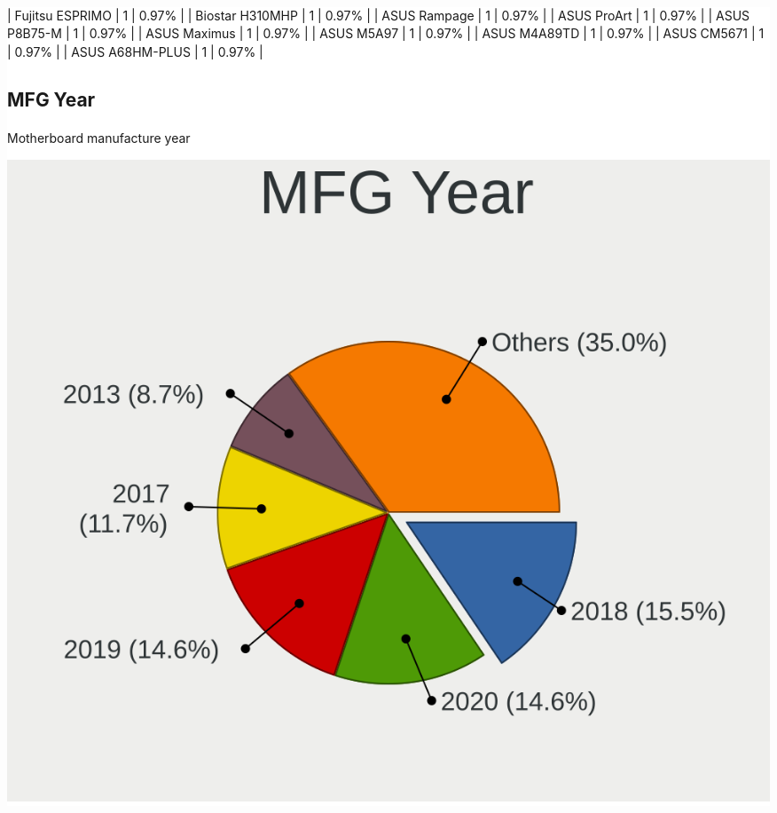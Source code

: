 | Fujitsu ESPRIMO           | 1        | 0.97%   |
| Biostar H310MHP           | 1        | 0.97%   |
| ASUS Rampage              | 1        | 0.97%   |
| ASUS ProArt               | 1        | 0.97%   |
| ASUS P8B75-M              | 1        | 0.97%   |
| ASUS Maximus              | 1        | 0.97%   |
| ASUS M5A97                | 1        | 0.97%   |
| ASUS M4A89TD              | 1        | 0.97%   |
| ASUS CM5671               | 1        | 0.97%   |
| ASUS A68HM-PLUS           | 1        | 0.97%   |

MFG Year
--------

Motherboard manufacture year

![MFG Year](./images/pie_chart/node_year.svg)
